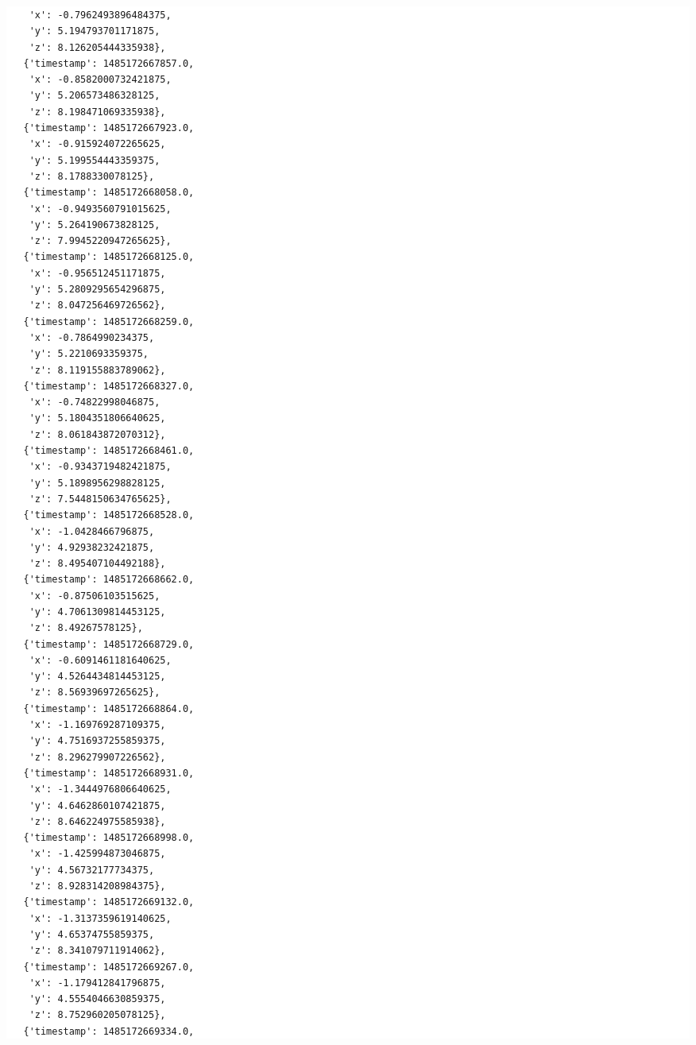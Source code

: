         'x': -0.7962493896484375,
        'y': 5.194793701171875,
        'z': 8.126205444335938},
       {'timestamp': 1485172667857.0,
        'x': -0.8582000732421875,
        'y': 5.206573486328125,
        'z': 8.198471069335938},
       {'timestamp': 1485172667923.0,
        'x': -0.915924072265625,
        'y': 5.199554443359375,
        'z': 8.1788330078125},
       {'timestamp': 1485172668058.0,
        'x': -0.9493560791015625,
        'y': 5.264190673828125,
        'z': 7.9945220947265625},
       {'timestamp': 1485172668125.0,
        'x': -0.956512451171875,
        'y': 5.2809295654296875,
        'z': 8.047256469726562},
       {'timestamp': 1485172668259.0,
        'x': -0.7864990234375,
        'y': 5.2210693359375,
        'z': 8.119155883789062},
       {'timestamp': 1485172668327.0,
        'x': -0.74822998046875,
        'y': 5.1804351806640625,
        'z': 8.061843872070312},
       {'timestamp': 1485172668461.0,
        'x': -0.9343719482421875,
        'y': 5.1898956298828125,
        'z': 7.5448150634765625},
       {'timestamp': 1485172668528.0,
        'x': -1.0428466796875,
        'y': 4.92938232421875,
        'z': 8.495407104492188},
       {'timestamp': 1485172668662.0,
        'x': -0.87506103515625,
        'y': 4.7061309814453125,
        'z': 8.49267578125},
       {'timestamp': 1485172668729.0,
        'x': -0.6091461181640625,
        'y': 4.5264434814453125,
        'z': 8.56939697265625},
       {'timestamp': 1485172668864.0,
        'x': -1.169769287109375,
        'y': 4.7516937255859375,
        'z': 8.296279907226562},
       {'timestamp': 1485172668931.0,
        'x': -1.3444976806640625,
        'y': 4.6462860107421875,
        'z': 8.646224975585938},
       {'timestamp': 1485172668998.0,
        'x': -1.425994873046875,
        'y': 4.56732177734375,
        'z': 8.928314208984375},
       {'timestamp': 1485172669132.0,
        'x': -1.3137359619140625,
        'y': 4.65374755859375,
        'z': 8.341079711914062},
       {'timestamp': 1485172669267.0,
        'x': -1.179412841796875,
        'y': 4.5554046630859375,
        'z': 8.752960205078125},
       {'timestamp': 1485172669334.0,